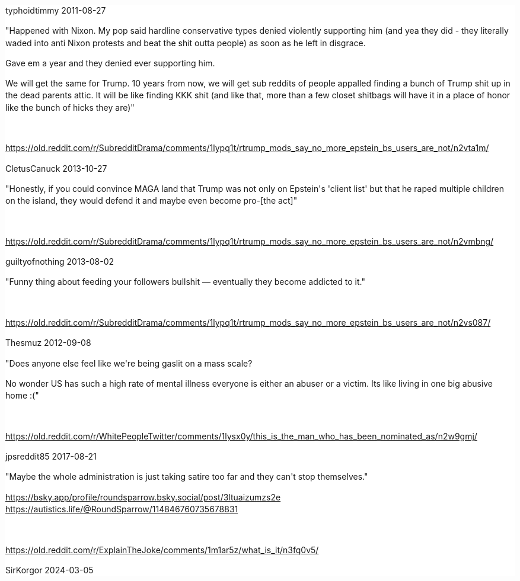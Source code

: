 typhoidtimmy 2011-08-27

"Happened with Nixon. My pop said hardline conservative types denied violently supporting him (and yea they did - they literally waded into anti Nixon protests and beat the shit outta people) as soon as he left in disgrace.

Gave em a year and they denied ever supporting him.

We will get the same for Trump. 10 years from now, we will get sub reddits of people appalled finding a bunch of Trump shit up in the dead parents attic. It will be like finding KKK shit (and like that, more than a few closet shitbags will have it in a place of honor like the bunch of hicks they are)"

&nbsp;

https://old.reddit.com/r/SubredditDrama/comments/1lypq1t/rtrump_mods_say_no_more_epstein_bs_users_are_not/n2vta1m/

CletusCanuck 2013-10-27

"Honestly, if you could convince MAGA land that Trump was not only on Epstein's 'client list' but that he raped multiple children on the island, they would defend it and maybe even become pro-\[the act\]"

&nbsp;

https://old.reddit.com/r/SubredditDrama/comments/1lypq1t/rtrump_mods_say_no_more_epstein_bs_users_are_not/n2vmbng/

guiltyofnothing 2013-08-02

"Funny thing about feeding your followers bullshit — eventually they become addicted to it."

&nbsp;

https://old.reddit.com/r/SubredditDrama/comments/1lypq1t/rtrump_mods_say_no_more_epstein_bs_users_are_not/n2vs087/

Thesmuz 2012-09-08

"Does anyone else feel like we're being gaslit on a mass scale?

No wonder US has such a high rate of mental illness everyone is either an abuser or a victim. Its like living in one big abusive home :("

&nbsp;

https://old.reddit.com/r/WhitePeopleTwitter/comments/1lysx0y/this_is_the_man_who_has_been_nominated_as/n2w9gmj/

jpsreddit85 2017-08-21

"Maybe the whole administration is just taking satire too far and they can't stop themselves."

https://bsky.app/profile/roundsparrow.bsky.social/post/3ltuaizumzs2e   
https://autistics.life/@RoundSparrow/114846760735678831   

&nbsp;

https://old.reddit.com/r/ExplainTheJoke/comments/1m1ar5z/what_is_it/n3fq0v5/

SirKorgor 2024-03-05
